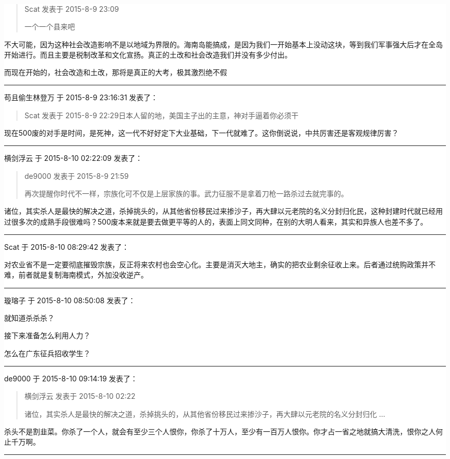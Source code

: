 > Scat 发表于 2015-8-9 23:09
> 
> 一个一个县来吧



不大可能，因为这种社会改造影响不是以地域为界限的。海南岛能搞成，是因为我们一开始基本上没动这块，等到我们军事强大后才在全岛开始进行。而且主要是税制改革和文化宣扬。真正的土改和社会改造我们并没有多少付出。

而现在开始的，社会改造和土改，那将是真正的大考，极其激烈绝不假

---------

苟且偷生林登万 于 2015-8-9 23:16:31 发表了：

> Scat 发表于 2015-8-9 22:29日本人留的地，美国主子出的主意，神对手逼着你必须干



现在500废的对手是时间，是死神，这一代不好好定下大业基础，下一代就难了。这你倒说说，中共厉害还是客观规律厉害？

---------

横剑浮云 于 2015-8-10 02:22:09 发表了：

> de9000 发表于 2015-8-9 21:59
> 
> 再次提醒你时代不一样，宗族化可不仅是上层家族的事。武力征服不是拿着刀枪一路杀过去就完事的。



诸位，其实杀人是最快的解决之道，杀掉挑头的，从其他省份移民过来掺沙子，再大肆以元老院的名义分封归化民，这种封建时代就已经用过很多次的成熟手段很难吗？500废本来就是要去做更平等的人的，表面上同文同种，在别的大明人看来，其实和异族人也差不多了。

---------

Scat 于 2015-8-10 08:29:42 发表了：

对农业省不是一定要彻底摧毁宗族，反正将来农村也会空心化。主要是消灭大地主，确实的把农业剩余征收上来。后者通过统购政策并不难，前者就是复制海南模式，外加没收逆产。

---------

璇瑢子 于 2015-8-10 08:50:08 发表了：

就知道杀杀杀？

接下来准备怎么利用人力？

怎么在广东征兵招收学生？

---------

de9000 于 2015-8-10 09:14:19 发表了：

> 横剑浮云 发表于 2015-8-10 02:22
> 
> 诸位，其实杀人是最快的解决之道，杀掉挑头的，从其他省份移民过来掺沙子，再大肆以元老院的名义分封归化 ...



杀头不是割韭菜。你杀了一个人，就会有至少三个人恨你，你杀了十万人，至少有一百万人恨你。你才占一省之地就搞大清洗，恨你之人何止千万啊。

---------
